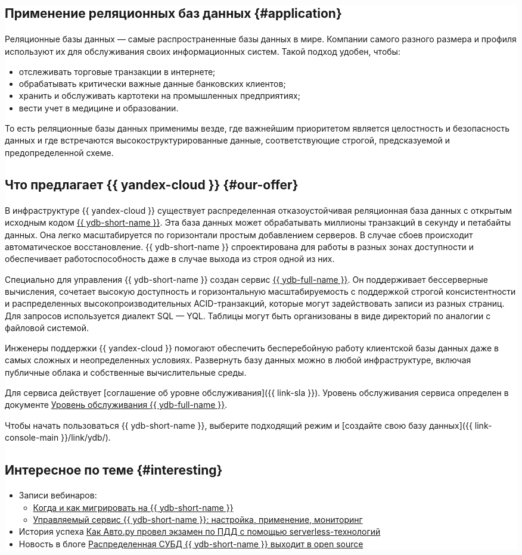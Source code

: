 
## Применение реляционных баз данных {#application}

Реляционные базы данных — самые распространенные базы данных в мире. Компании самого разного размера и профиля используют их для обслуживания своих информационных систем. Такой подход удобен, чтобы:

* отслеживать торговые транзакции в интернете;
* обрабатывать критически важные данные банковских клиентов;
* хранить и обслуживать картотеки на промышленных предприятиях;
* вести учет в медицине и образовании.

То есть реляционные базы данных применимы везде, где важнейшим приоритетом является целостность и безопасность данных и где встречаются высокоструктурированные данные, соответствующие строгой, предсказуемой и предопределенной схеме.


## Что предлагает {{ yandex-cloud }} {#our-offer}

В инфраструктуре {{ yandex-cloud }} существует распределенная отказоустойчивая реляционная база данных с открытым исходным кодом [{{ ydb-short-name }}]( https://ydb.tech/ru ). Эта база данных может обрабатывать миллионы транзакций в секунду и петабайты данных. Она легко масштабируется по горизонтали простым добавлением серверов. В случае сбоев происходит автоматическое восстановление. {{ ydb-short-name }} спроектирована для работы в разных зонах доступности и обеспечивает работоспособность даже в случае выхода из строя одной из них.

Специально для управления {{ ydb-short-name }} создан сервис [{{ ydb-full-name }}](../../services/ydb). Он поддерживает бессерверные вычисления, сочетает высокую доступность и горизонтальную масштабируемость с поддержкой строгой консистентности и распределенных высокопроизводительных ACID-транзакций, которые могут задействовать записи из разных страниц. Для запросов используется диалект SQL — YQL. Таблицы могут быть организованы в виде директорий по аналогии с файловой системой.

Инженеры поддержки {{ yandex-cloud }} помогают обеспечить бесперебойную работу клиентской базы данных даже в самых сложных и неопределенных условиях. Развернуть базу данных можно в любой инфраструктуре, включая публичные облака и собственные вычислительные среды.

Для сервиса действует [соглашение об уровне обслуживания]({{ link-sla }}). Уровень обслуживания сервиса определен в документе [Уровень обслуживания {{ ydb-full-name }}]( https://yandex.ru/legal/cloud_sla_ydb/ ).

Чтобы начать пользоваться {{ ydb-short-name }}, выберите подходящий режим и [создайте свою базу данных]({{ link-console-main }}/link/ydb/).


## Интересное по теме {#interesting}

* Записи вебинаров:
    * [Когда и как мигрировать на {{ ydb-short-name }}](https://yandex.cloud/ru/events/767)
    * [Управляемый сервис {{ ydb-short-name }}: настройка, применение, мониторинг](https://yandex.cloud/ru/events/597)
* История успеха [Как Авто.ру провел экзамен по ПДД с помощью serverless-технологий](https://yandex.cloud/ru/cases/autoru)
* Новость в блоге [Распределенная СУБД {{ ydb-short-name }} выходит в open source](../../blog/posts/2022/04/ydb-available-in-open-source)